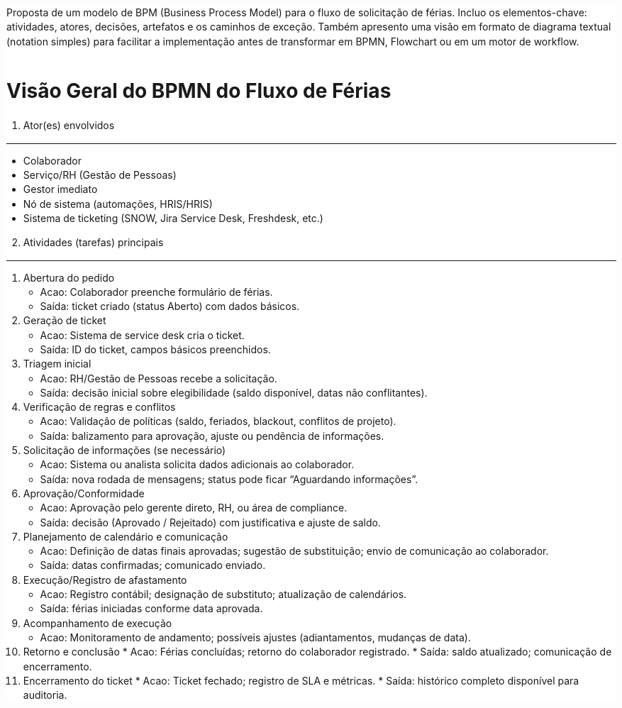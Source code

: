 Proposta de um modelo de BPM (Business Process Model) para o fluxo de solicitação de férias. Incluo os elementos-chave: atividades, atores, decisões, artefatos e os caminhos de exceção. Também apresento uma visão em formato de diagrama textual (notation simples) para facilitar a implementação antes de transformar em BPMN, Flowchart ou em um motor de workflow.

Visão Geral do BPMN do Fluxo de Férias
======================================

1) Ator(es) envolvidos
----------------------

*   Colaborador
*   Serviço/RH (Gestão de Pessoas)
*   Gestor imediato
*   Nó de sistema (automações, HRIS/HRIS)
*   Sistema de ticketing (SNOW, Jira Service Desk, Freshdesk, etc.)

2) Atividades (tarefas) principais
----------------------------------

1.  Abertura do pedido
    *   Acao: Colaborador preenche formulário de férias.
    *   Saída: ticket criado (status Aberto) com dados básicos.
2.  Geração de ticket
    *   Acao: Sistema de service desk cria o ticket.
    *   Saída: ID do ticket, campos básicos preenchidos.
3.  Triagem inicial
    *   Acao: RH/Gestão de Pessoas recebe a solicitação.
    *   Saída: decisão inicial sobre elegibilidade (saldo disponível, datas não conflitantes).
4.  Verificação de regras e conflitos
    *   Acao: Validação de políticas (saldo, feriados, blackout, conflitos de projeto).
    *   Saída: balizamento para aprovação, ajuste ou pendência de informações.
5.  Solicitação de informações (se necessário)
    *   Acao: Sistema ou analista solicita dados adicionais ao colaborador.
    *   Saída: nova rodada de mensagens; status pode ficar “Aguardando informações”.
6.  Aprovação/Conformidade
    *   Acao: Aprovação pelo gerente direto, RH, ou área de compliance.
    *   Saída: decisão (Aprovado / Rejeitado) com justificativa e ajuste de saldo.
7.  Planejamento de calendário e comunicação
    *   Acao: Definição de datas finais aprovadas; sugestão de substituição; envio de comunicação ao colaborador.
    *   Saída: datas confirmadas; comunicado enviado.
8.  Execução/Registro de afastamento
    *   Acao: Registro contábil; designação de substituto; atualização de calendários.
    *   Saída: férias iniciadas conforme data aprovada.
9.  Acompanhamento de execução
    *   Acao: Monitoramento de andamento; possíveis ajustes (adiantamentos, mudanças de data).
10.  Retorno e conclusão
    *   Acao: Férias concluídas; retorno do colaborador registrado.
    *   Saída: saldo atualizado; comunicação de encerramento.
11.  Encerramento do ticket
    *   Acao: Ticket fechado; registro de SLA e métricas.
    *   Saída: histórico completo disponível para auditoria.
